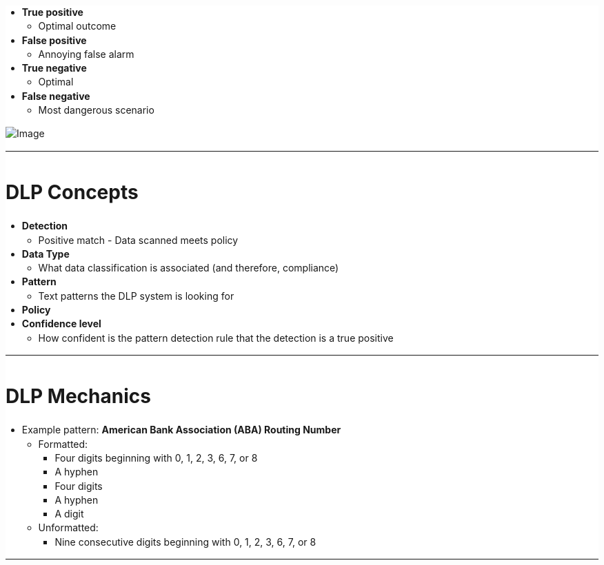 <div>

- &shy;**True positive**
  - Optimal outcome 
- &shy;**False positive**
  - Annoying false alarm 
- &shy;**True negative**
  - Optimal 
- &shy;**False negative**
  - Most dangerous scenario 

</div>

<div>

![Image](/ops-401-cybersecurity-guide/curriculum/class-08/slides/assets/07_15.png)

</div>

---


# DLP Concepts

- &shy;**Detection**
  - Positive match - Data scanned meets policy 
- &shy;**Data Type**
  - What data classification is associated (and therefore, compliance) 
- &shy;**Pattern**
  - Text patterns the DLP system is looking for 
- &shy;**Policy**
- &shy;**Confidence level**
  - How confident is the pattern detection rule that the detection is a true positive 

---


# DLP Mechanics

- &shy;Example pattern: **American Bank Association (ABA) Routing Number**
  - Formatted: 
    - Four digits beginning with 0, 1, 2, 3, 6, 7, or 8 <!-- .element: class="fragment" data-fragment-index="3" -->
    - A hyphen <!-- .element: class="fragment" data-fragment-index="4" -->
    - Four digits <!-- .element: class="fragment" data-fragment-index="5" -->
    - A hyphen <!-- .element: class="fragment" data-fragment-index="6" -->
    - A digit <!-- .element: class="fragment" data-fragment-index="7" -->
  - Unformatted: 
    - Nine consecutive digits beginning with 0, 1, 2, 3, 6, 7, or 8 <!-- .element: class="fragment" data-fragment-index="9" -->

</div>

---
